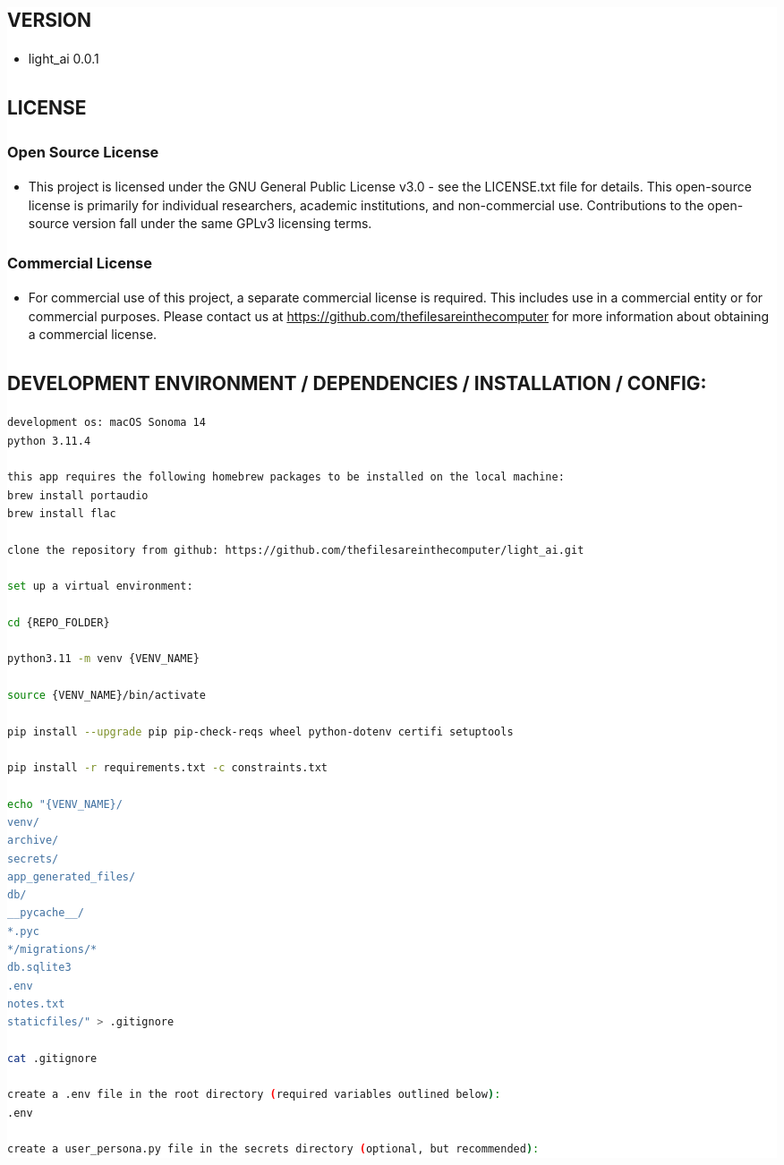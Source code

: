 ## VERSION
- light_ai 0.0.1
    

## LICENSE

### Open Source License
- This project is licensed under the GNU General Public License v3.0 - see the LICENSE.txt file for details. This open-source license is primarily for individual researchers, academic institutions, and non-commercial use. Contributions to the open-source version fall under the same GPLv3 licensing terms.

### Commercial License
- For commercial use of this project, a separate commercial license is required. This includes use in a commercial entity or for commercial purposes. Please contact us at https://github.com/thefilesareinthecomputer for more information about obtaining a commercial license.

## DEVELOPMENT ENVIRONMENT / DEPENDENCIES / INSTALLATION / CONFIG:

```bash
development os: macOS Sonoma 14
python 3.11.4

this app requires the following homebrew packages to be installed on the local machine:
brew install portaudio
brew install flac

clone the repository from github: https://github.com/thefilesareinthecomputer/light_ai.git

set up a virtual environment:

cd {REPO_FOLDER}

python3.11 -m venv {VENV_NAME}

source {VENV_NAME}/bin/activate
 
pip install --upgrade pip pip-check-reqs wheel python-dotenv certifi setuptools

pip install -r requirements.txt -c constraints.txt

echo "{VENV_NAME}/
venv/
archive/
secrets/
app_generated_files/
db/
__pycache__/
*.pyc
*/migrations/*
db.sqlite3
.env
notes.txt
staticfiles/" > .gitignore

cat .gitignore

create a .env file in the root directory (required variables outlined below):
.env

create a user_persona.py file in the secrets directory (optional, but recommended):
```